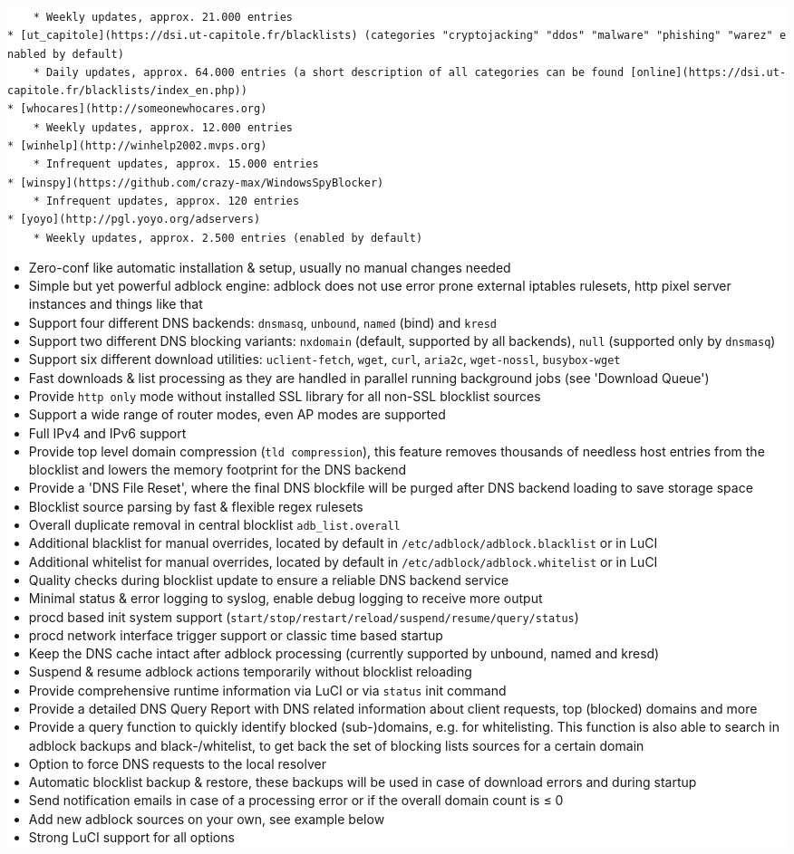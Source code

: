         * Weekly updates, approx. 21.000 entries
    * [ut_capitole](https://dsi.ut-capitole.fr/blacklists) (categories "cryptojacking" "ddos" "malware" "phishing" "warez" enabled by default)
        * Daily updates, approx. 64.000 entries (a short description of all categories can be found [online](https://dsi.ut-capitole.fr/blacklists/index_en.php))
    * [whocares](http://someonewhocares.org)
        * Weekly updates, approx. 12.000 entries
    * [winhelp](http://winhelp2002.mvps.org)
        * Infrequent updates, approx. 15.000 entries
    * [winspy](https://github.com/crazy-max/WindowsSpyBlocker)
        * Infrequent updates, approx. 120 entries
    * [yoyo](http://pgl.yoyo.org/adservers)
        * Weekly updates, approx. 2.500 entries (enabled by default)
* Zero-conf like automatic installation & setup, usually no manual changes needed
* Simple but yet powerful adblock engine: adblock does not use error prone external iptables rulesets, http pixel server instances and things like that
* Support four different DNS backends: `dnsmasq`, `unbound`, `named` (bind) and `kresd`
* Support two different DNS blocking variants: `nxdomain` (default, supported by all backends), `null` (supported only by `dnsmasq`)
* Support six different download utilities: `uclient-fetch`, `wget`, `curl`, `aria2c`, `wget-nossl`, `busybox-wget`
* Fast downloads & list processing as they are handled in parallel running background jobs (see 'Download Queue')
* Provide `http only` mode without installed SSL library for all non-SSL blocklist sources
* Support a wide range of router modes, even AP modes are supported
* Full IPv4 and IPv6 support
* Provide top level domain compression (`tld compression`), this feature removes thousands of needless host entries from the blocklist and lowers the memory footprint for the DNS backend
* Provide a 'DNS File Reset', where the final DNS blockfile will be purged after DNS backend loading to save storage space
* Blocklist source parsing by fast & flexible regex rulesets
* Overall duplicate removal in central blocklist `adb_list.overall`
* Additional blacklist for manual overrides, located by default in `/etc/adblock/adblock.blacklist` or in LuCI
* Additional whitelist for manual overrides, located by default in `/etc/adblock/adblock.whitelist` or in LuCI
* Quality checks during blocklist update to ensure a reliable DNS backend service
* Minimal status & error logging to syslog, enable debug logging to receive more output
* procd based init system support (`start/stop/restart/reload/suspend/resume/query/status`)
* procd network interface trigger support or classic time based startup
* Keep the DNS cache intact after adblock processing (currently supported by unbound, named and kresd)
* Suspend & resume adblock actions temporarily without blocklist reloading
* Provide comprehensive runtime information via LuCI or via `status` init command
* Provide a detailed DNS Query Report with DNS related information about client requests, top (blocked) domains and more
* Provide a query function to quickly identify blocked (sub-)domains, e.g. for whitelisting. This function is also able to search in adblock backups and black-/whitelist, to get back the set of blocking lists sources for a certain domain
* Option to force DNS requests to the local resolver
* Automatic blocklist backup & restore, these backups will be used in case of download errors and during startup
* Send notification emails in case of a processing error or if the overall domain count is &le; 0
* Add new adblock sources on your own, see example below
* Strong LuCI support for all options
